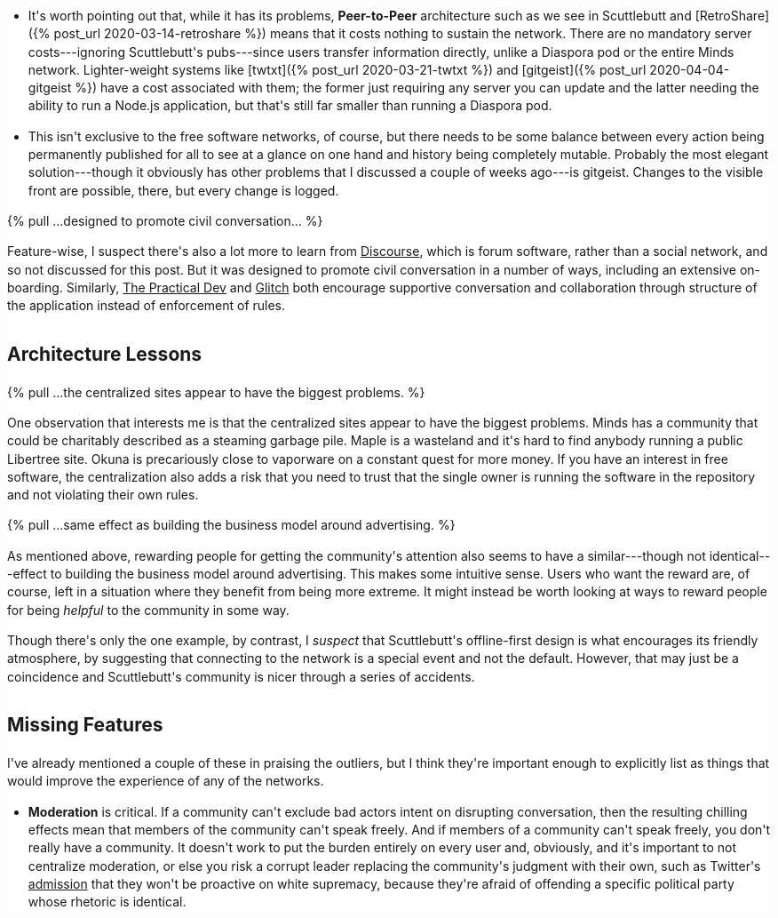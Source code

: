  * It's worth pointing out that, while it has its problems, **Peer-to-Peer** architecture such as we see in Scuttlebutt and [RetroShare]({% post_url 2020-03-14-retroshare %}) means that it costs nothing to sustain the network.  There are no mandatory server costs---ignoring Scuttlebutt's pubs---since users transfer information directly, unlike a Diaspora pod or the entire Minds network.  Lighter-weight systems like [twtxt]({% post_url 2020-03-21-twtxt %}) and [gitgeist]({% post_url 2020-04-04-gitgeist %}) have a cost associated with them; the former just requiring any server you can update and the latter needing the ability to run a Node.js application, but that's still far smaller than running a Diaspora pod.

 * This isn't exclusive to the free software networks, of course, but there needs to be some balance between every action being permanently published for all to see at a glance on one hand and history being completely mutable.  Probably the most elegant solution---though it obviously has other problems that I discussed a couple of weeks ago---is gitgeist.  Changes to the visible front are possible, there, but every change is logged.

{% pull ...designed to promote civil conversation... %}

Feature-wise, I suspect there's also a lot more to learn from [Discourse](https://www.discourse.org/), which is forum software, rather than a social network, and so not discussed for this post.  But it was designed to promote civil conversation in a number of ways, including an extensive on-boarding.  Similarly, [The Practical Dev](https://dev.to/) and [Glitch](https://glitch.com/) both encourage supportive conversation and collaboration through structure of the application instead of enforcement of rules.

## Architecture Lessons

{% pull ...the centralized sites appear to have the biggest problems. %}

One observation that interests me is that the centralized sites appear to have the biggest problems.  Minds has a community that could be charitably described as a steaming garbage pile.  Maple is a wasteland and it's hard to find anybody running a public Libertree site.  Okuna is precariously close to vaporware on a constant quest for more money.  If you have an interest in free software, the centralization also adds a risk that you need to trust that the single owner is running the software in the repository and not violating their own rules.

{% pull ...same effect as building the business model around advertising. %}

As mentioned above, rewarding people for getting the community's attention also seems to have a similar---though not identical---effect to building the business model around advertising.  This makes some intuitive sense.  Users who want the reward are, of course, left in a situation where they benefit from being more extreme.  It might instead be worth looking at ways to reward people for being *helpful* to the community in some way.

Though there's only the one example, by contrast, I *suspect* that Scuttlebutt's offline-first design is what encourages its friendly atmosphere, by suggesting that connecting to the network is a special event and not the default.  However, that may just be a coincidence and Scuttlebutt's community is nicer through a series of accidents.

## Missing Features

I've already mentioned a couple of these in praising the outliers, but I think they're important enough to explicitly list as things that would improve the experience of any of the networks.

 * **Moderation** is critical.  If a community can't exclude bad actors intent on disrupting conversation, then the resulting chilling effects mean that members of the community can't speak freely.  And if members of a community can't speak freely, you don't really have a community.  It doesn't work to put the burden entirely on every user and, obviously, and it's important to not centralize moderation, or else you risk a corrupt leader replacing the community's judgment with their own, such as Twitter's [admission](https://www.vice.com/en_us/article/a3xgq5/why-wont-twitter-treat-white-supremacy-like-isis-because-it-would-mean-banning-some-republican-politicians-too) that they won't be proactive on white supremacy, because they're afraid of offending a specific political party whose rhetoric is identical.
